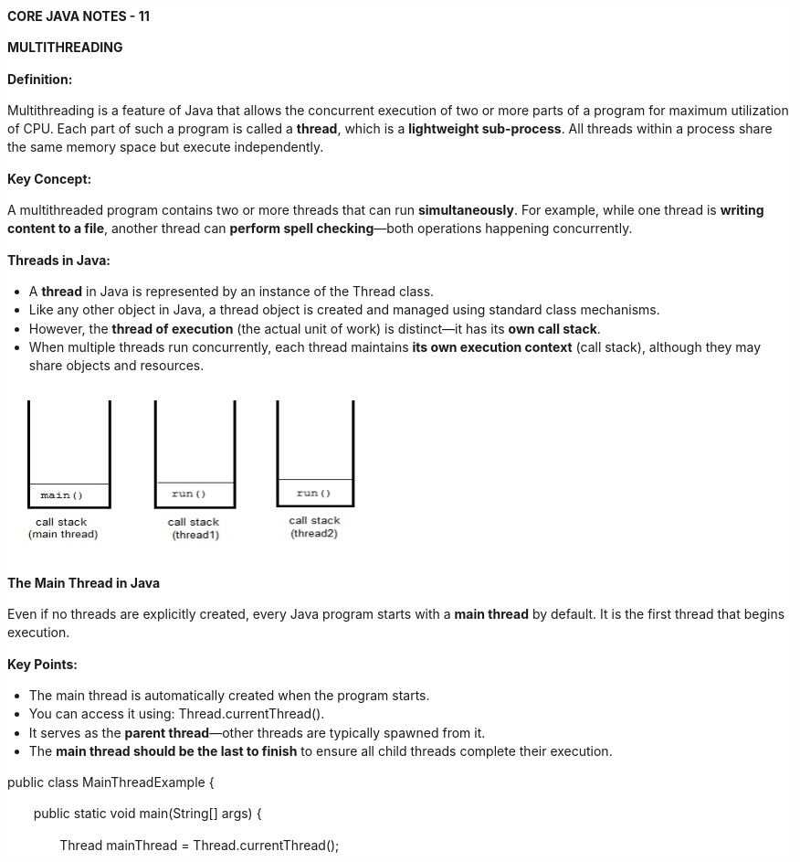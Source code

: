 ﻿**CORE JAVA NOTES - 11**

**MULTITHREADING**

**Definition:**

Multithreading is a feature of Java that allows the concurrent execution of two or more parts of a program for maximum utilization of CPU. Each part of such a program is called a **thread**, which is a **lightweight sub-process**. All threads within a process share the same memory space but execute independently.

**Key Concept:**

A multithreaded program contains two or more threads that can run **simultaneously**. For example, while one thread is **writing content to a file**, another thread can **perform spell checking**—both operations happening concurrently.

**Threads in Java:**

- A **thread** in Java is represented by an instance of the Thread class.
- Like any other object in Java, a thread object is created and managed using standard class mechanisms.
- However, the **thread of execution** (the actual unit of work) is distinct—it has its **own call stack**.
- When multiple threads run concurrently, each thread maintains **its own execution context** (call stack), although they may share objects and resources.

![thread call stack](../CoreJava_Images/Aspose.Words.ca7bdb30-9d3a-4662-b6b3-a71cea3fd0ef.001.png)

**The Main Thread in Java**

Even if no threads are explicitly created, every Java program starts with a **main thread** by default. It is the first thread that begins execution.

**Key Points:**

- The main thread is automatically created when the program starts.
- You can access it using: Thread.currentThread().
- It serves as the **parent thread**—other threads are typically spawned from it.
- The **main thread should be the last to finish** to ensure all child threads complete their execution.

public class MainThreadExample {

`    `public static void main(String[] args) {

`        `Thread mainThread = Thread.currentThread();
